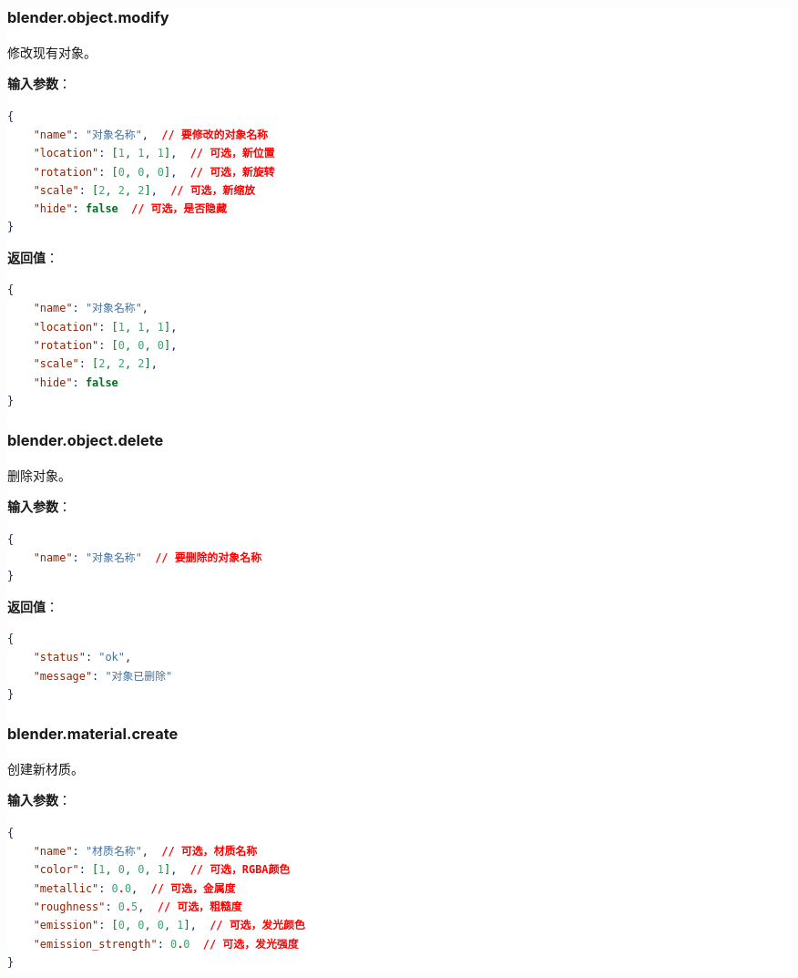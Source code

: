 ### blender.object.modify

修改现有对象。

**输入参数**：

```json
{
    "name": "对象名称",  // 要修改的对象名称
    "location": [1, 1, 1],  // 可选，新位置
    "rotation": [0, 0, 0],  // 可选，新旋转
    "scale": [2, 2, 2],  // 可选，新缩放
    "hide": false  // 可选，是否隐藏
}
```

**返回值**：

```json
{
    "name": "对象名称",
    "location": [1, 1, 1],
    "rotation": [0, 0, 0],
    "scale": [2, 2, 2],
    "hide": false
}
```

### blender.object.delete

删除对象。

**输入参数**：

```json
{
    "name": "对象名称"  // 要删除的对象名称
}
```

**返回值**：

```json
{
    "status": "ok",
    "message": "对象已删除"
}
```

### blender.material.create

创建新材质。

**输入参数**：

```json
{
    "name": "材质名称",  // 可选，材质名称
    "color": [1, 0, 0, 1],  // 可选，RGBA颜色
    "metallic": 0.0,  // 可选，金属度
    "roughness": 0.5,  // 可选，粗糙度
    "emission": [0, 0, 0, 1],  // 可选，发光颜色
    "emission_strength": 0.0  // 可选，发光强度
}
```
